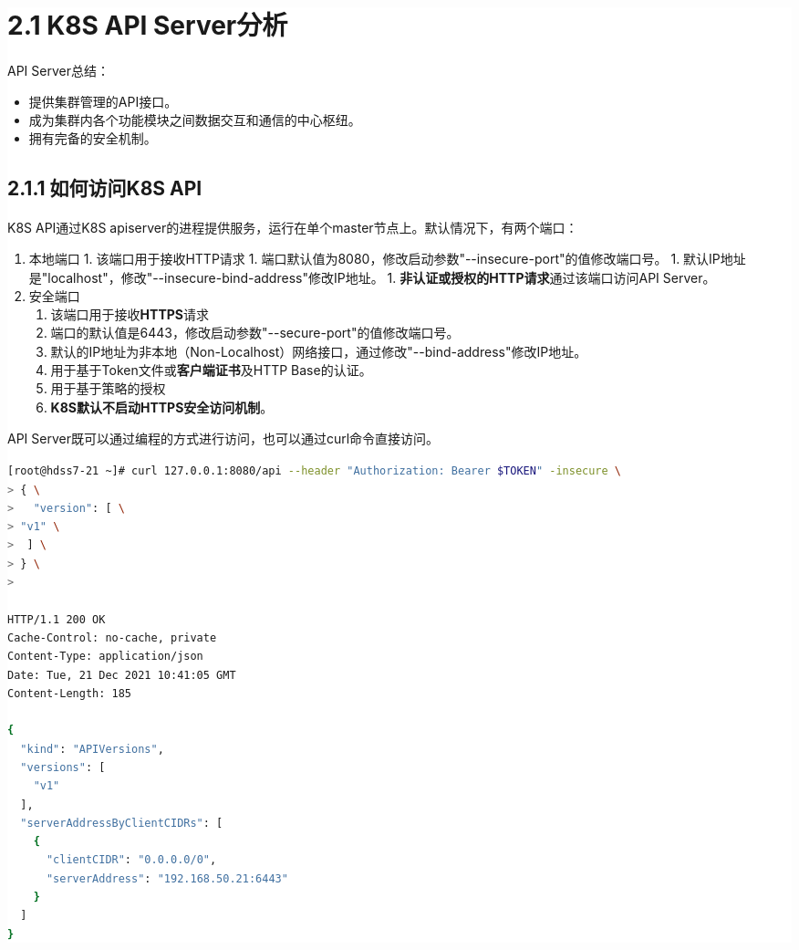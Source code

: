 # 2.1 K8S API Server分析

API Server总结：

* 提供集群管理的API接口。
* 成为集群内各个功能模块之间数据交互和通信的中心枢纽。
* 拥有完备的安全机制。

## 2.1.1 如何访问K8S API

K8S API通过K8S apiserver的进程提供服务，运行在单个master节点上。默认情况下，有两个端口：

1. 本地端口
    	1. 该端口用于接收HTTP请求
    	1. 端口默认值为8080，修改启动参数"--insecure-port"的值修改端口号。
    	1. 默认IP地址是"localhost"，修改"--insecure-bind-address"修改IP地址。
    	1. **非认证或授权的HTTP请求**通过该端口访问API Server。
2. 安全端口
    1. 该端口用于接收**HTTPS**请求
    2. 端口的默认值是6443，修改启动参数"--secure-port"的值修改端口号。
    3. 默认的IP地址为非本地（Non-Localhost）网络接口，通过修改"--bind-address"修改IP地址。
    4. 用于基于Token文件或**客户端证书**及HTTP Base的认证。
    5. 用于基于策略的授权
    6. **K8S默认不启动HTTPS安全访问机制**。

API Server既可以通过编程的方式进行访问，也可以通过curl命令直接访问。

```bash
[root@hdss7-21 ~]# curl 127.0.0.1:8080/api --header "Authorization: Bearer $TOKEN" -insecure \
> { \
>   "version": [ \
> "v1" \
>  ] \
> } \
>

HTTP/1.1 200 OK
Cache-Control: no-cache, private
Content-Type: application/json
Date: Tue, 21 Dec 2021 10:41:05 GMT
Content-Length: 185

{
  "kind": "APIVersions",
  "versions": [
    "v1"
  ],
  "serverAddressByClientCIDRs": [
    {
      "clientCIDR": "0.0.0.0/0",
      "serverAddress": "192.168.50.21:6443"
    }
  ]
}
```

